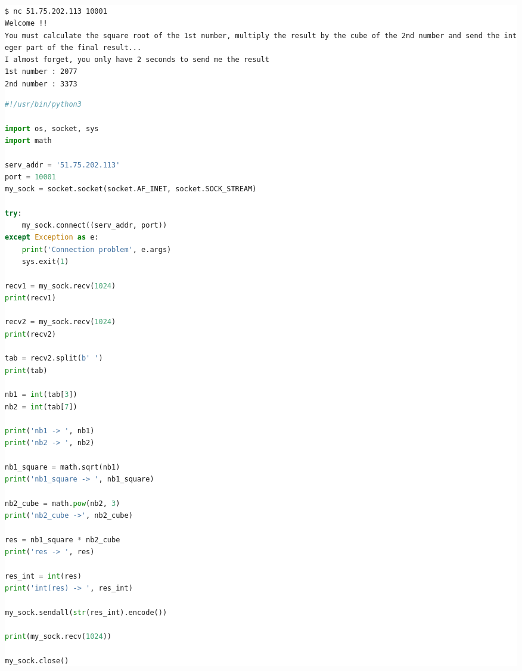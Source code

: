 ```bash
$ nc 51.75.202.113 10001
Welcome !!
You must calculate the square root of the 1st number, multiply the result by the cube of the 2nd number and send the integer part of the final result...
I almost forget, you only have 2 seconds to send me the result
1st number : 2077
2nd number : 3373
```

```python
#!/usr/bin/python3

import os, socket, sys
import math

serv_addr = '51.75.202.113'
port = 10001
my_sock = socket.socket(socket.AF_INET, socket.SOCK_STREAM)

try:
    my_sock.connect((serv_addr, port))
except Exception as e:
    print('Connection problem', e.args)
    sys.exit(1)

recv1 = my_sock.recv(1024)
print(recv1)

recv2 = my_sock.recv(1024)
print(recv2)

tab = recv2.split(b' ')
print(tab)

nb1 = int(tab[3])
nb2 = int(tab[7])

print('nb1 -> ', nb1)
print('nb2 -> ', nb2)

nb1_square = math.sqrt(nb1)
print('nb1_square -> ', nb1_square)

nb2_cube = math.pow(nb2, 3)
print('nb2_cube ->', nb2_cube)

res = nb1_square * nb2_cube
print('res -> ', res)

res_int = int(res)
print('int(res) -> ', res_int)

my_sock.sendall(str(res_int).encode())

print(my_sock.recv(1024))

my_sock.close()
```
